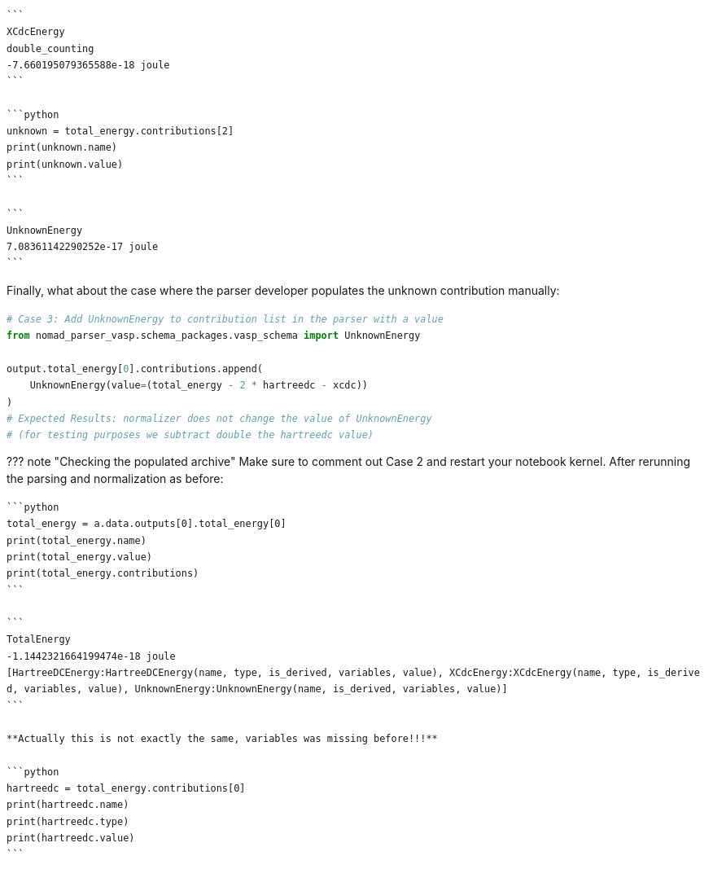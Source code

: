     ```
    XCdcEnergy
    double_counting
    -7.660195079365588e-18 joule
    ```

    ```python
    unknown = total_energy.contributions[2]
    print(unknown.name)
    print(unknown.value)
    ```

    ```
    UnknownEnergy
    7.08361142290252e-17 joule
    ```

Finally, what about the case where the parser developer populates the unknown contribution manually:

```python
# Case 3: Add UnknownEnergy to contribution list in the parser with a value
from nomad_parser_vasp.schema_packages.vasp_schema import UnknownEnergy

output.total_energy[0].contributions.append(
    UnknownEnergy(value=(total_energy - 2 * hartreedc - xcdc))
)
# Expected Results: normalizer does not change the value of UnknownEnergy
# (for testing purposes we subtract double the hartreedc value)
```

??? note "Checking the populated archive"
    Make sure to comment out Case 2 and restart your notebook kernel. After rerunning the parsing and normalization as before:

    ```python
    total_energy = a.data.outputs[0].total_energy[0]
    print(total_energy.name)
    print(total_energy.value)
    print(total_energy.contributions)
    ```

    ```
    TotalEnergy
    -1.1442321664199474e-18 joule
    [HartreeDCEnergy:HartreeDCEnergy(name, type, is_derived, variables, value), XCdcEnergy:XCdcEnergy(name, type, is_derived, variables, value), UnknownEnergy:UnknownEnergy(name, is_derived, variables, value)]
    ```

    **Actually this is not exactly the same, variables was missing before!!!**

    ```python
    hartreedc = total_energy.contributions[0]
    print(hartreedc.name)
    print(hartreedc.type)
    print(hartreedc.value)
    ```
